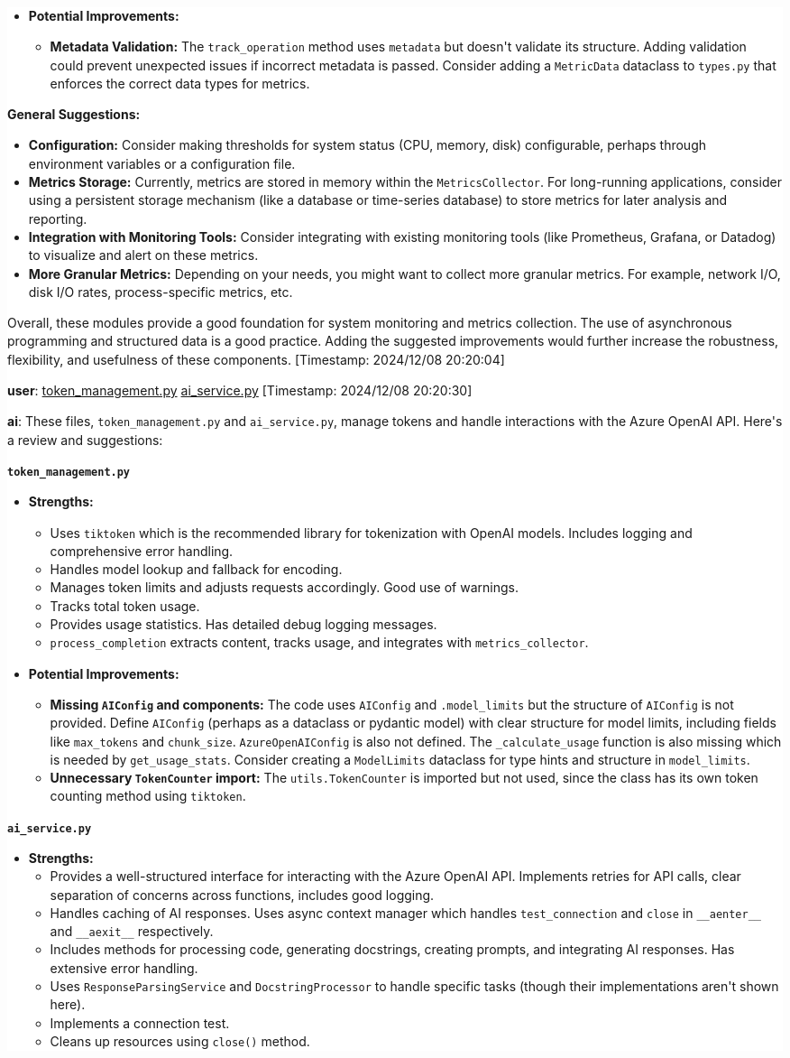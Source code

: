 *   **Potential Improvements:**

    *   **Metadata Validation:** The `track_operation` method uses `metadata` but doesn't validate its structure. Adding validation could prevent unexpected issues if incorrect metadata is passed. Consider adding a `MetricData` dataclass to `types.py` that enforces the correct data types for metrics.



**General Suggestions:**

*   **Configuration:** Consider making thresholds for system status (CPU, memory, disk) configurable, perhaps through environment variables or a configuration file.
*   **Metrics Storage:** Currently, metrics are stored in memory within the `MetricsCollector`. For long-running applications, consider using a persistent storage mechanism (like a database or time-series database) to store metrics for later analysis and reporting.
*   **Integration with Monitoring Tools:** Consider integrating with existing monitoring tools (like Prometheus, Grafana, or Datadog) to visualize and alert on these metrics.
*   **More Granular Metrics:**  Depending on your needs, you might want to collect more granular metrics. For example, network I/O, disk I/O rates, process-specific metrics, etc.

Overall, these modules provide a good foundation for system monitoring and metrics collection. The use of asynchronous programming and structured data is a good practice. Adding the suggested improvements would further increase the robustness, flexibility, and usefulness of these components.
[Timestamp: 2024/12/08 20:20:04]

**user**: [token_management.py](token_management.py.md) [ai_service.py](ai_service.py.md)
[Timestamp: 2024/12/08 20:20:30]

**ai**: These files, `token_management.py` and `ai_service.py`, manage tokens and handle interactions with the Azure OpenAI API. Here's a review and suggestions:

**`token_management.py`**

*   **Strengths:**
    *   Uses `tiktoken` which is the recommended library for tokenization with OpenAI models. Includes logging and comprehensive error handling.
    *   Handles model lookup and fallback for encoding.
    *   Manages token limits and adjusts requests accordingly. Good use of warnings.
    *   Tracks total token usage.
    *   Provides usage statistics. Has detailed debug logging messages.
    *   `process_completion` extracts content, tracks usage, and integrates with `metrics_collector`.

*   **Potential Improvements:**

    *   **Missing `AIConfig` and components:** The code uses `AIConfig` and `.model_limits` but the structure of `AIConfig` is not provided. Define `AIConfig` (perhaps as a dataclass or pydantic model) with clear structure for model limits, including fields like `max_tokens` and `chunk_size`. `AzureOpenAIConfig` is also not defined. The `_calculate_usage` function is also missing which is needed by `get_usage_stats`. Consider creating a `ModelLimits` dataclass for type hints and structure in `model_limits`.
    *   **Unnecessary `TokenCounter` import:** The `utils.TokenCounter` is imported but not used, since the class has its own token counting method using `tiktoken`.

**`ai_service.py`**

*   **Strengths:**
    *   Provides a well-structured interface for interacting with the Azure OpenAI API. Implements retries for API calls, clear separation of concerns across functions, includes good logging.
    *   Handles caching of AI responses. Uses async context manager which handles `test_connection` and `close` in `__aenter__` and `__aexit__` respectively.
    *   Includes methods for processing code, generating docstrings, creating prompts, and integrating AI responses. Has extensive error handling.
    *   Uses `ResponseParsingService` and `DocstringProcessor` to handle specific tasks (though their implementations aren't shown here).
    *   Implements a connection test.
    *   Cleans up resources using `close()` method.

